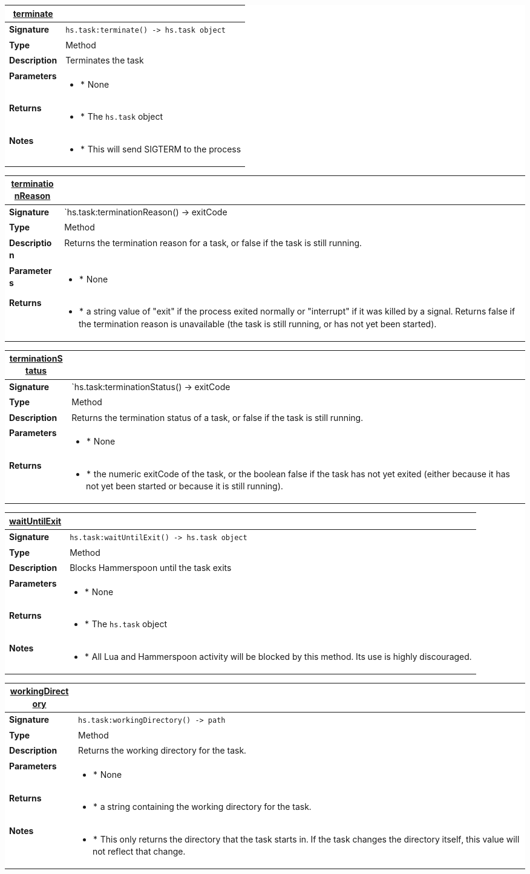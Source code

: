 | [terminate](#terminate)         |                                                                                     |
| --------------------------------------------|-------------------------------------------------------------------------------------|
| **Signature**                               | `hs.task:terminate() -> hs.task object`                                                                    |
| **Type**                                    | Method                                                                     |
| **Description**                             | Terminates the task                                                                     |
| **Parameters**                              | <ul><li> * None</li></ul> |
| **Returns**                                 | <ul><li> * The `hs.task` object</li></ul>          |
| **Notes**                                   | <ul><li> * This will send SIGTERM to the process</li></ul>                |

| [terminationReason](#terminationReason)         |                                                                                     |
| --------------------------------------------|-------------------------------------------------------------------------------------|
| **Signature**                               | `hs.task:terminationReason() -> exitCode | false`                                                                    |
| **Type**                                    | Method                                                                     |
| **Description**                             | Returns the termination reason for a task, or false if the task is still running.                                                                     |
| **Parameters**                              | <ul><li> * None</li></ul> |
| **Returns**                                 | <ul><li> * a string value of "exit" if the process exited normally or "interrupt" if it was killed by a signal.  Returns false if the termination reason is unavailable (the task is still running, or has not yet been started).</li></ul>          |

| [terminationStatus](#terminationStatus)         |                                                                                     |
| --------------------------------------------|-------------------------------------------------------------------------------------|
| **Signature**                               | `hs.task:terminationStatus() -> exitCode | false`                                                                    |
| **Type**                                    | Method                                                                     |
| **Description**                             | Returns the termination status of a task, or false if the task is still running.                                                                     |
| **Parameters**                              | <ul><li> * None</li></ul> |
| **Returns**                                 | <ul><li> * the numeric exitCode of the task, or the boolean false if the task has not yet exited (either because it has not yet been started or because it is still running).</li></ul>          |

| [waitUntilExit](#waitUntilExit)         |                                                                                     |
| --------------------------------------------|-------------------------------------------------------------------------------------|
| **Signature**                               | `hs.task:waitUntilExit() -> hs.task object`                                                                    |
| **Type**                                    | Method                                                                     |
| **Description**                             | Blocks Hammerspoon until the task exits                                                                     |
| **Parameters**                              | <ul><li> * None</li></ul> |
| **Returns**                                 | <ul><li> * The `hs.task` object</li></ul>          |
| **Notes**                                   | <ul><li> * All Lua and Hammerspoon activity will be blocked by this method. Its use is highly discouraged.</li></ul>                |

| [workingDirectory](#workingDirectory)         |                                                                                     |
| --------------------------------------------|-------------------------------------------------------------------------------------|
| **Signature**                               | `hs.task:workingDirectory() -> path`                                                                    |
| **Type**                                    | Method                                                                     |
| **Description**                             | Returns the working directory for the task.                                                                     |
| **Parameters**                              | <ul><li> * None</li></ul> |
| **Returns**                                 | <ul><li> * a string containing the working directory for the task.</li></ul>          |
| **Notes**                                   | <ul><li> * This only returns the directory that the task starts in.  If the task changes the directory itself, this value will not reflect that change.</li></ul>                |


